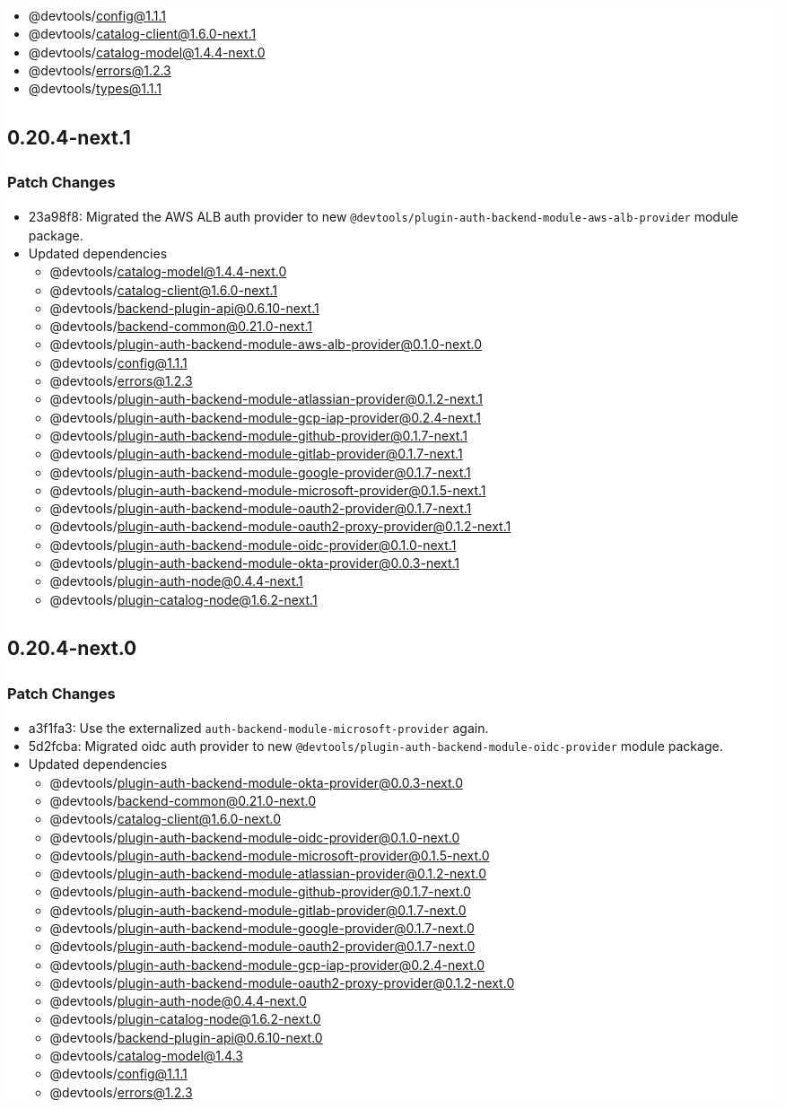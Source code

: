   - @devtools/config@1.1.1
  - @devtools/catalog-client@1.6.0-next.1
  - @devtools/catalog-model@1.4.4-next.0
  - @devtools/errors@1.2.3
  - @devtools/types@1.1.1

## 0.20.4-next.1

### Patch Changes

- 23a98f8: Migrated the AWS ALB auth provider to new `@devtools/plugin-auth-backend-module-aws-alb-provider` module package.
- Updated dependencies
  - @devtools/catalog-model@1.4.4-next.0
  - @devtools/catalog-client@1.6.0-next.1
  - @devtools/backend-plugin-api@0.6.10-next.1
  - @devtools/backend-common@0.21.0-next.1
  - @devtools/plugin-auth-backend-module-aws-alb-provider@0.1.0-next.0
  - @devtools/config@1.1.1
  - @devtools/errors@1.2.3
  - @devtools/plugin-auth-backend-module-atlassian-provider@0.1.2-next.1
  - @devtools/plugin-auth-backend-module-gcp-iap-provider@0.2.4-next.1
  - @devtools/plugin-auth-backend-module-github-provider@0.1.7-next.1
  - @devtools/plugin-auth-backend-module-gitlab-provider@0.1.7-next.1
  - @devtools/plugin-auth-backend-module-google-provider@0.1.7-next.1
  - @devtools/plugin-auth-backend-module-microsoft-provider@0.1.5-next.1
  - @devtools/plugin-auth-backend-module-oauth2-provider@0.1.7-next.1
  - @devtools/plugin-auth-backend-module-oauth2-proxy-provider@0.1.2-next.1
  - @devtools/plugin-auth-backend-module-oidc-provider@0.1.0-next.1
  - @devtools/plugin-auth-backend-module-okta-provider@0.0.3-next.1
  - @devtools/plugin-auth-node@0.4.4-next.1
  - @devtools/plugin-catalog-node@1.6.2-next.1

## 0.20.4-next.0

### Patch Changes

- a3f1fa3: Use the externalized `auth-backend-module-microsoft-provider` again.
- 5d2fcba: Migrated oidc auth provider to new `@devtools/plugin-auth-backend-module-oidc-provider` module package.
- Updated dependencies
  - @devtools/plugin-auth-backend-module-okta-provider@0.0.3-next.0
  - @devtools/backend-common@0.21.0-next.0
  - @devtools/catalog-client@1.6.0-next.0
  - @devtools/plugin-auth-backend-module-oidc-provider@0.1.0-next.0
  - @devtools/plugin-auth-backend-module-microsoft-provider@0.1.5-next.0
  - @devtools/plugin-auth-backend-module-atlassian-provider@0.1.2-next.0
  - @devtools/plugin-auth-backend-module-github-provider@0.1.7-next.0
  - @devtools/plugin-auth-backend-module-gitlab-provider@0.1.7-next.0
  - @devtools/plugin-auth-backend-module-google-provider@0.1.7-next.0
  - @devtools/plugin-auth-backend-module-oauth2-provider@0.1.7-next.0
  - @devtools/plugin-auth-backend-module-gcp-iap-provider@0.2.4-next.0
  - @devtools/plugin-auth-backend-module-oauth2-proxy-provider@0.1.2-next.0
  - @devtools/plugin-auth-node@0.4.4-next.0
  - @devtools/plugin-catalog-node@1.6.2-next.0
  - @devtools/backend-plugin-api@0.6.10-next.0
  - @devtools/catalog-model@1.4.3
  - @devtools/config@1.1.1
  - @devtools/errors@1.2.3
